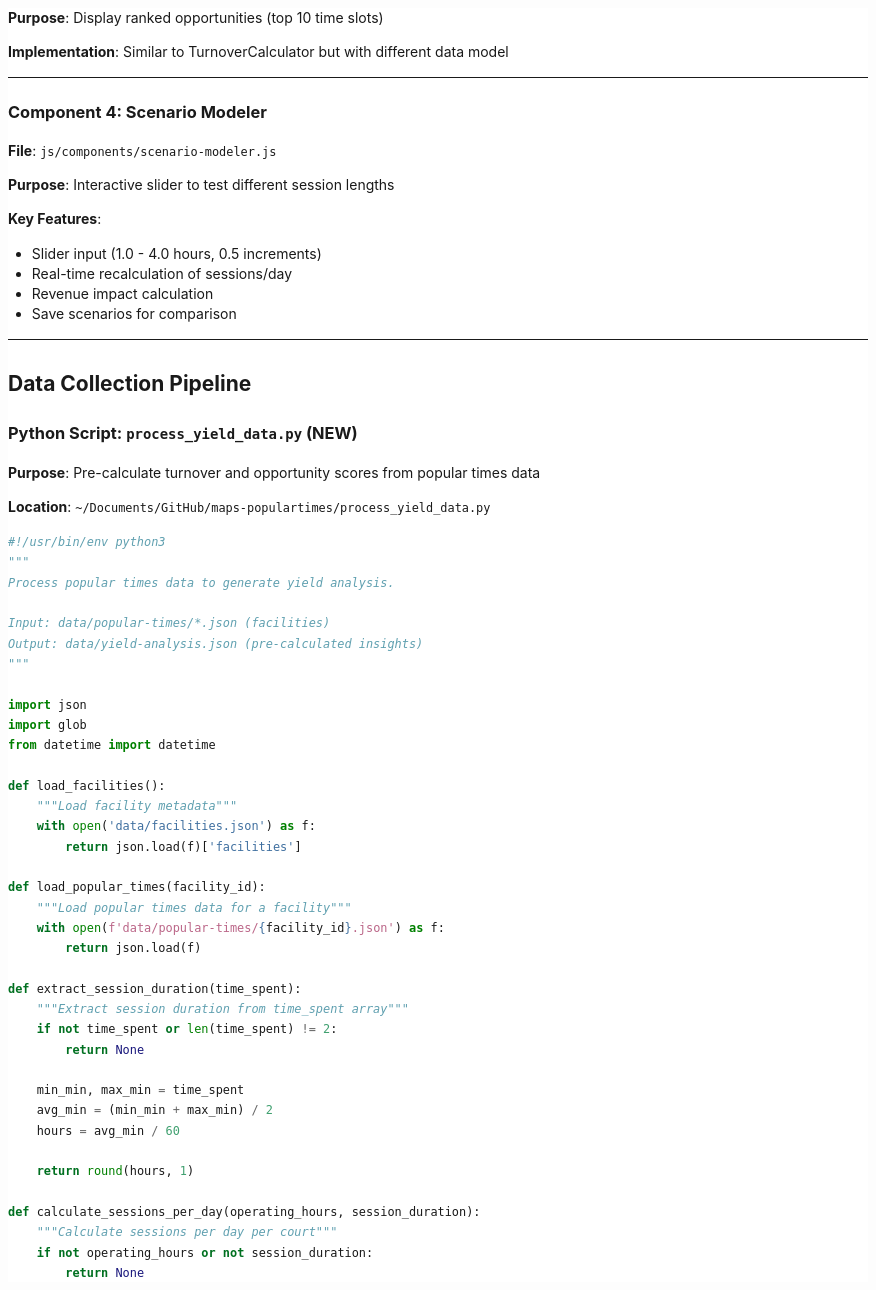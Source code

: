 **Purpose**: Display ranked opportunities (top 10 time slots)

**Implementation**: Similar to TurnoverCalculator but with different data model

---

### Component 4: Scenario Modeler

**File**: `js/components/scenario-modeler.js`

**Purpose**: Interactive slider to test different session lengths

**Key Features**:
- Slider input (1.0 - 4.0 hours, 0.5 increments)
- Real-time recalculation of sessions/day
- Revenue impact calculation
- Save scenarios for comparison

---

## Data Collection Pipeline

### Python Script: `process_yield_data.py` (NEW)

**Purpose**: Pre-calculate turnover and opportunity scores from popular times data

**Location**: `~/Documents/GitHub/maps-populartimes/process_yield_data.py`

```python
#!/usr/bin/env python3
"""
Process popular times data to generate yield analysis.

Input: data/popular-times/*.json (facilities)
Output: data/yield-analysis.json (pre-calculated insights)
"""

import json
import glob
from datetime import datetime

def load_facilities():
    """Load facility metadata"""
    with open('data/facilities.json') as f:
        return json.load(f)['facilities']

def load_popular_times(facility_id):
    """Load popular times data for a facility"""
    with open(f'data/popular-times/{facility_id}.json') as f:
        return json.load(f)

def extract_session_duration(time_spent):
    """Extract session duration from time_spent array"""
    if not time_spent or len(time_spent) != 2:
        return None

    min_min, max_min = time_spent
    avg_min = (min_min + max_min) / 2
    hours = avg_min / 60

    return round(hours, 1)

def calculate_sessions_per_day(operating_hours, session_duration):
    """Calculate sessions per day per court"""
    if not operating_hours or not session_duration:
        return None
```